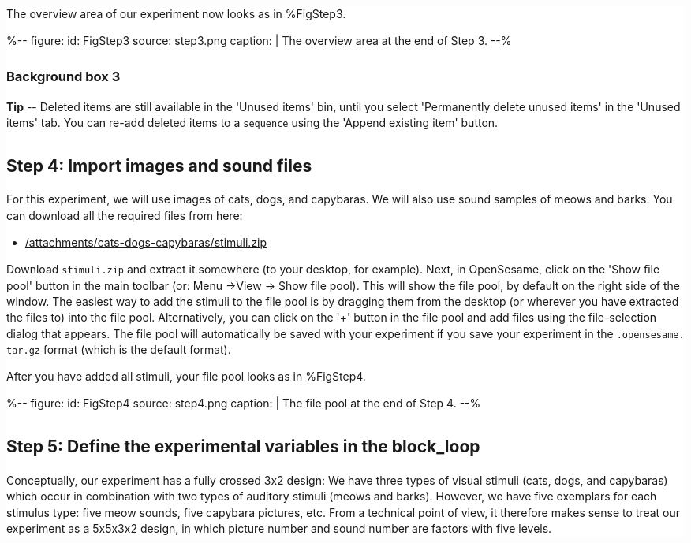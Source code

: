 The overview area of our experiment now looks as in %FigStep3.

%--
figure:
 id: FigStep3
 source: step3.png
 caption: |
  The overview area at the end of Step 3.
--%

<div class='info-box' markdown='1'>

### Background box 3

__Tip__ -- Deleted items are still available in the 'Unused items' bin, until you select 'Permanently delete unused items' in the 'Unused items' tab. You can re-add deleted items to a `sequence` using the 'Append existing item' button.

</div>

## Step 4: Import images and sound files

For this experiment, we will use images of cats, dogs, and capybaras. We will also use sound samples of meows and barks. You can download all the required files from here:

- [/attachments/cats-dogs-capybaras/stimuli.zip](/attachments/cats-dogs-capybaras/stimuli.zip)

Download `stimuli.zip` and extract it somewhere (to your desktop, for example). Next, in OpenSesame, click on the 'Show file pool' button in the main toolbar (or: Menu →View → Show file pool). This will show the file pool, by default on the right side of the window. The easiest way to add the stimuli to the file pool is by dragging them from the desktop (or wherever you have extracted the files to) into the file pool. Alternatively, you can click on the '+' button in the file pool and add files using the file-selection dialog that appears. The file pool will automatically be saved with your experiment if you save your experiment in the `.opensesame.tar.gz` format (which is the default format).

After you have added all stimuli, your file pool looks as in %FigStep4.

%--
figure:
 id: FigStep4
 source: step4.png
 caption: |
  The file pool at the end of Step 4.
--%

## Step 5: Define the experimental variables in the block_loop

Conceptually, our experiment has a fully crossed 3x2 design: We have three types of visual stimuli (cats, dogs, and capybaras) which occur in combination with two types of auditory stimuli (meows and barks). However, we have five exemplars for each stimulus type: five meow sounds, five capybara pictures, etc. From a technical point of view, it therefore makes sense to treat our experiment as a 5x5x3x2 design, in which picture number and sound number are factors with five levels.

